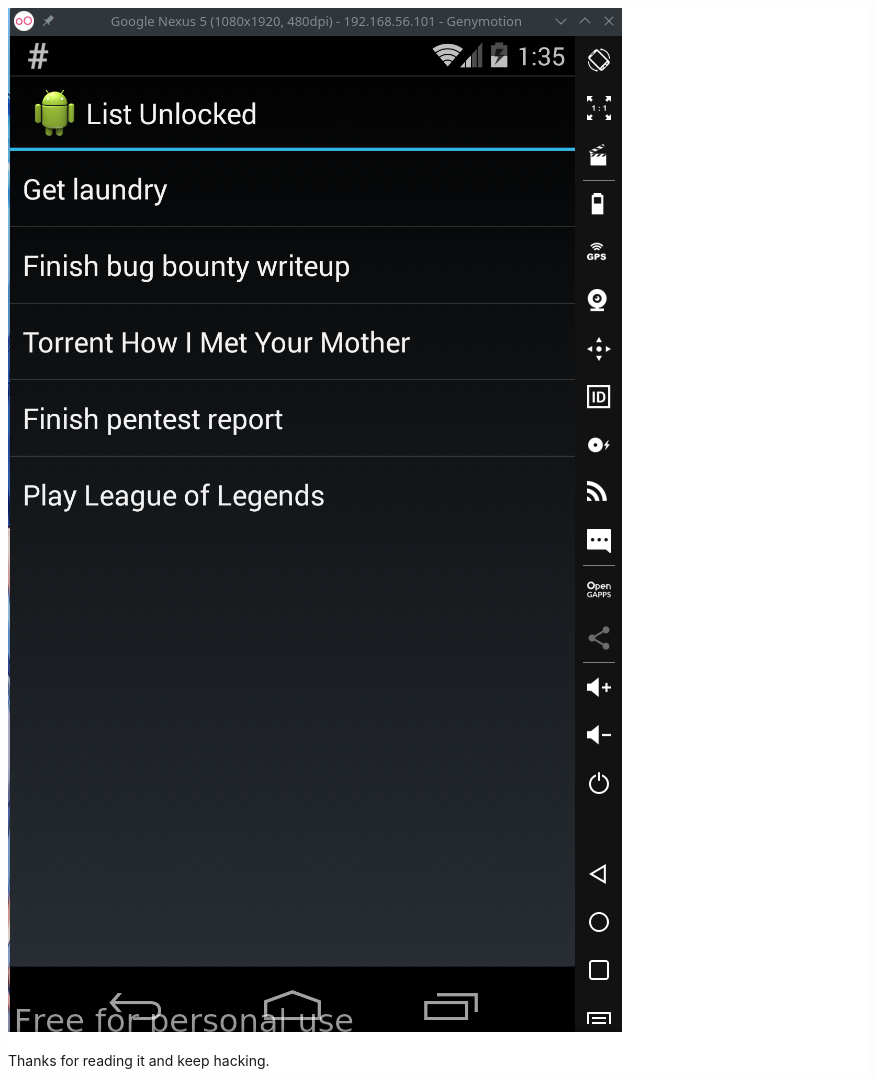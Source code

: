 ![image](https://raw.githubusercontent.com/0xZuk0/matrix/master/assets/Xposed%20101/hacked.png)

Thanks for reading it and keep hacking.
